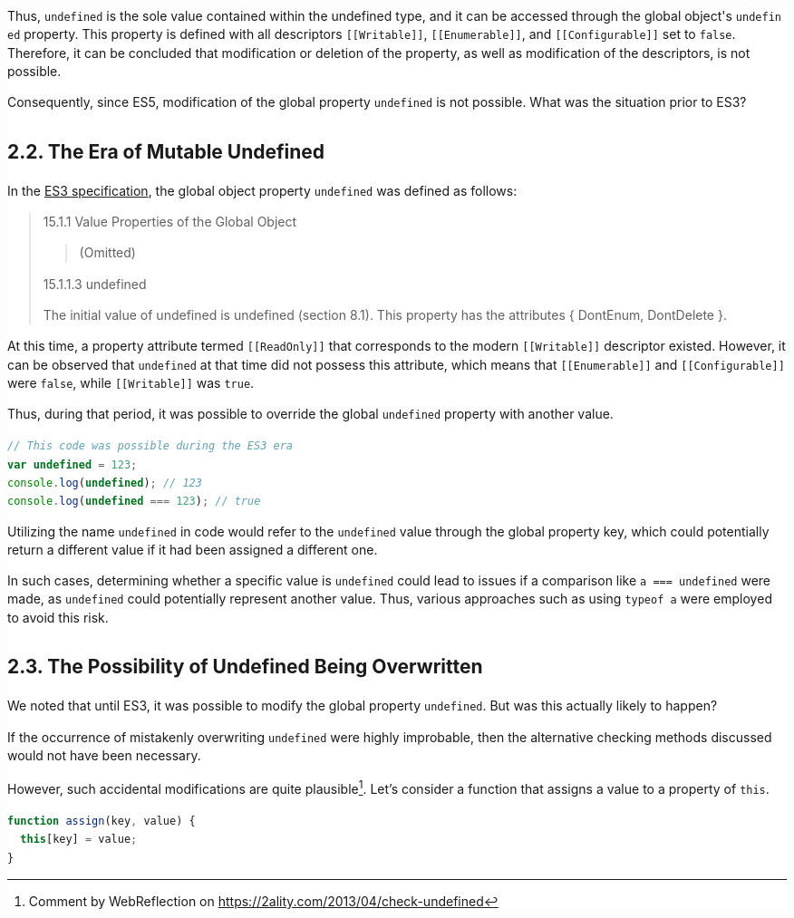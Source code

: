 Thus, `undefined` is the sole value contained within the undefined type, and it can be accessed through the global object's `undefined` property. This property is defined with all descriptors `[[Writable]]`, `[[Enumerable]]`, and `[[Configurable]]` set to `false`. Therefore, it can be concluded that modification or deletion of the property, as well as modification of the descriptors, is not possible.

Consequently, since ES5, modification of the global property `undefined` is not possible. What was the situation prior to ES3?

## 2.2. The Era of Mutable Undefined

In the [ES3 specification](https://www-archive.mozilla.org/js/language/e262-3.pdf), the global object property `undefined` was defined as follows:

> 15.1.1 Value Properties of the Global Object 
> > (Omitted)
> > 
> 15.1.1.3 undefined
> 
> The initial value of undefined is undefined (section 8.1). This property has the attributes { DontEnum, DontDelete }.

At this time, a property attribute termed `[[ReadOnly]]` that corresponds to the modern `[[Writable]]` descriptor existed. However, it can be observed that `undefined` at that time did not possess this attribute, which means that `[[Enumerable]]` and `[[Configurable]]` were `false`, while `[[Writable]]` was `true`.

Thus, during that period, it was possible to override the global `undefined` property with another value.

```js
// This code was possible during the ES3 era
var undefined = 123;
console.log(undefined); // 123
console.log(undefined === 123); // true
```

Utilizing the name `undefined` in code would refer to the `undefined` value through the global property key, which could potentially return a different value if it had been assigned a different one.

In such cases, determining whether a specific value is `undefined` could lead to issues if a comparison like `a === undefined` were made, as `undefined` could potentially represent another value. Thus, various approaches such as using `typeof a` were employed to avoid this risk.

## 2.3. The Possibility of Undefined Being Overwritten

We noted that until ES3, it was possible to modify the global property `undefined`. But was this actually likely to happen?

If the occurrence of mistakenly overwriting `undefined` were highly improbable, then the alternative checking methods discussed would not have been necessary.

However, such accidental modifications are quite plausible[^2]. Let’s consider a function that assigns a value to a property of `this`.

```js
function assign(key, value) {
  this[key] = value;
}
```


[^1]: `null`, which is often grouped with `undefined`, is defined in the specification as a value representing the intentional absence of any object value.
[^2]: Comment by WebReflection on https://2ality.com/2013/04/check-undefined
[^3]: Stoyan Stefanov, "JavaScript Patterns," translated by Jin-ki Kim, Yoo-jin Byeon, Insight, 2011.
[^4]: Works by David Herman, "Effective JavaScript," and Axel Rauschmayer, "Speaking JavaScript," among others.
[^5]: jQuery Contribution Guide's Type Checks https://contribute.jquery.org/style-guide/js/#type-checks
[^6]: https://github.com/rubennorte/babel/blob/738060ebfa7ac133d7dd6a2590835acaa08f15f3/packages/babel-helpers/src/helpers.js#L645
[^7]: Axel Rauschmayer’s blog, author of "Speaking JavaScript" https://2ality.com/2013/04/check-undefined
[^8]: https://phuoc.ng/collection/this-vs-that/variable-undefined-vs-typeof-variable-undefined/